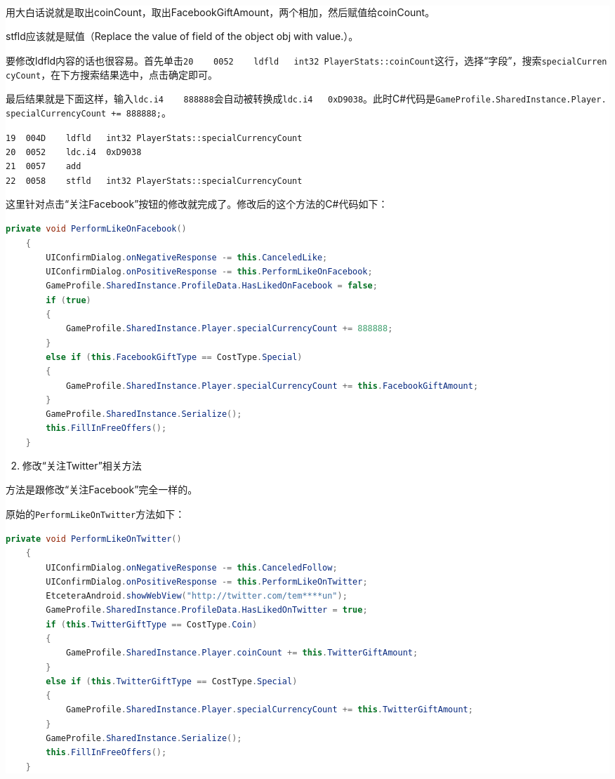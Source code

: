 用大白话说就是取出coinCount，取出FacebookGiftAmount，两个相加，然后赋值给coinCount。

stfld应该就是赋值（Replace the value of field of the object obj with value.）。

要修改ldfld内容的话也很容易。首先单击`20	0052	ldfld	int32 PlayerStats::coinCount`这行，选择“字段”，搜索`specialCurrencyCount`，在下方搜索结果选中，点击确定即可。

最后结果就是下面这样，输入`ldc.i4	888888`会自动被转换成`ldc.i4	0xD9038`。此时C#代码是`GameProfile.SharedInstance.Player.specialCurrencyCount += 888888;`。

```IL
19	004D	ldfld	int32 PlayerStats::specialCurrencyCount
20	0052	ldc.i4	0xD9038
21	0057	add
22	0058	stfld	int32 PlayerStats::specialCurrencyCount
```

这里针对点击“关注Facebook”按钮的修改就完成了。修改后的这个方法的C#代码如下：

```csharp
private void PerformLikeOnFacebook()
	{
		UIConfirmDialog.onNegativeResponse -= this.CanceledLike;
		UIConfirmDialog.onPositiveResponse -= this.PerformLikeOnFacebook;
		GameProfile.SharedInstance.ProfileData.HasLikedOnFacebook = false;
		if (true)
		{
			GameProfile.SharedInstance.Player.specialCurrencyCount += 888888;
		}
		else if (this.FacebookGiftType == CostType.Special)
		{
			GameProfile.SharedInstance.Player.specialCurrencyCount += this.FacebookGiftAmount;
		}
		GameProfile.SharedInstance.Serialize();
		this.FillInFreeOffers();
	}
```

2. 修改“关注Twitter”相关方法

方法是跟修改“关注Facebook”完全一样的。

原始的`PerformLikeOnTwitter`方法如下：

```csharp
private void PerformLikeOnTwitter()
	{
		UIConfirmDialog.onNegativeResponse -= this.CanceledFollow;
		UIConfirmDialog.onPositiveResponse -= this.PerformLikeOnTwitter;
		EtceteraAndroid.showWebView("http://twitter.com/tem****un");
		GameProfile.SharedInstance.ProfileData.HasLikedOnTwitter = true;
		if (this.TwitterGiftType == CostType.Coin)
		{
			GameProfile.SharedInstance.Player.coinCount += this.TwitterGiftAmount;
		}
		else if (this.TwitterGiftType == CostType.Special)
		{
			GameProfile.SharedInstance.Player.specialCurrencyCount += this.TwitterGiftAmount;
		}
		GameProfile.SharedInstance.Serialize();
		this.FillInFreeOffers();
	}
```
